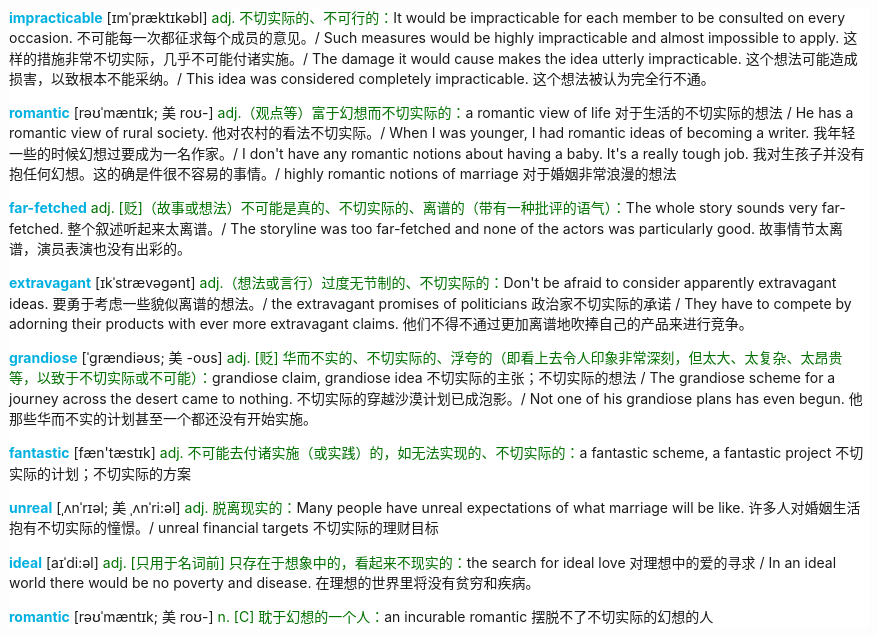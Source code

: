 <font color="sky blue">**impracticable**</font> [ɪmˈpræktɪkəbl]
<font color="rgb(227, 108, 9)">adj. 不切实际的、不可行的：</font>It would be impracticable for each member to be consulted on every occasion. 不可能每一次都征求每个成员的意见。/ Such measures would be highly impracticable and almost impossible to apply. 这样的措施非常不切实际，几乎不可能付诸实施。/ The damage it would cause makes the idea utterly impracticable. 这个想法可能造成损害，以致根本不能采纳。/ This idea was considered completely impracticable. 这个想法被认为完全行不通。
                    
<font color="sky blue">**romantic**</font> [rəʊˈmæntɪk; 美 roʊ-]
<font color="rgb(227, 108, 9)">adj.（观点等）富于幻想而不切实际的：</font>a romantic view of life 对于生活的不切实际的想法 / He has a romantic view of rural society. 他对农村的看法不切实际。/ When I was younger, I had romantic ideas of becoming a writer. 我年轻一些的时候幻想过要成为一名作家。/ I don't have any romantic notions about having a baby. It's a really tough job. 我对生孩子并没有抱任何幻想。这的确是件很不容易的事情。/ highly romantic notions of marriage 对于婚姻非常浪漫的想法

<font color="sky blue">**far-fetched**</font> 
<font color="rgb(227, 108, 9)">adj. [贬]（故事或想法）不可能是真的、不切实际的、离谱的（带有一种批评的语气）：</font>The whole story sounds very far-fetched. 整个叙述听起来太离谱。/ The storyline was too far-fetched and none of the actors was particularly good. 故事情节太离谱，演员表演也没有出彩的。

<font color="sky blue">**extravagant**</font> [ɪkˈstrævəgənt]
<font color="rgb(227, 108, 9)">adj.（想法或言行）过度无节制的、不切实际的：</font>Don't be afraid to consider apparently extravagant ideas. 要勇于考虑一些貌似离谱的想法。/ the extravagant promises of politicians 政治家不切实际的承诺 / They have to compete by adorning their products with ever more extravagant claims. 他们不得不通过更加离谱地吹捧自己的产品来进行竞争。
           
<font color="sky blue">**grandiose**</font> [ˈgrændiəʊs; 美 -oʊs]
<font color="rgb(227, 108, 9)">adj. [贬] 华而不实的、不切实际的、浮夸的（即看上去令人印象非常深刻，但太大、太复杂、太昂贵等，以致于不切实际或不可能）：</font>grandiose claim, grandiose idea 不切实际的主张；不切实际的想法 / The grandiose scheme for a journey across the desert came to nothing. 不切实际的穿越沙漠计划已成泡影。/ Not one of his grandiose plans has even begun. 他那些华而不实的计划甚至一个都还没有开始实施。

<font color="sky blue">**fantastic**</font> [fæn'tæstɪk] 
<font color="rgb(227, 108, 9)">adj. 不可能去付诸实施（或实践）的，如无法实现的、不切实际的：</font>a fantastic scheme, a fantastic project 不切实际的计划；不切实际的方案

<font color="sky blue">**unreal**</font> [ˌʌnˈrɪəl; 美 ˌʌnˈri:əl]
<font color="rgb(227, 108, 9)">adj. 脱离现实的：</font>Many people have unreal expectations of what marriage will be like. 许多人对婚姻生活抱有不切实际的憧憬。/ unreal financial targets 不切实际的理财目标    

<font color="sky blue">**ideal**</font> [aɪˈdi:əl]
<font color="rgb(227, 108, 9)">adj. [只用于名词前] 只存在于想象中的，看起来不现实的：</font>the search for ideal love 对理想中的爱的寻求 / In an ideal world there would be no poverty and disease. 在理想的世界里将没有贫穷和疾病。
        
<font color="sky blue">**romantic**</font> [rəʊˈmæntɪk; 美 roʊ-]
<font color="rgb(227, 108, 9)">n. [C] 耽于幻想的一个人：</font>an incurable romantic 摆脱不了不切实际的幻想的人 

           



